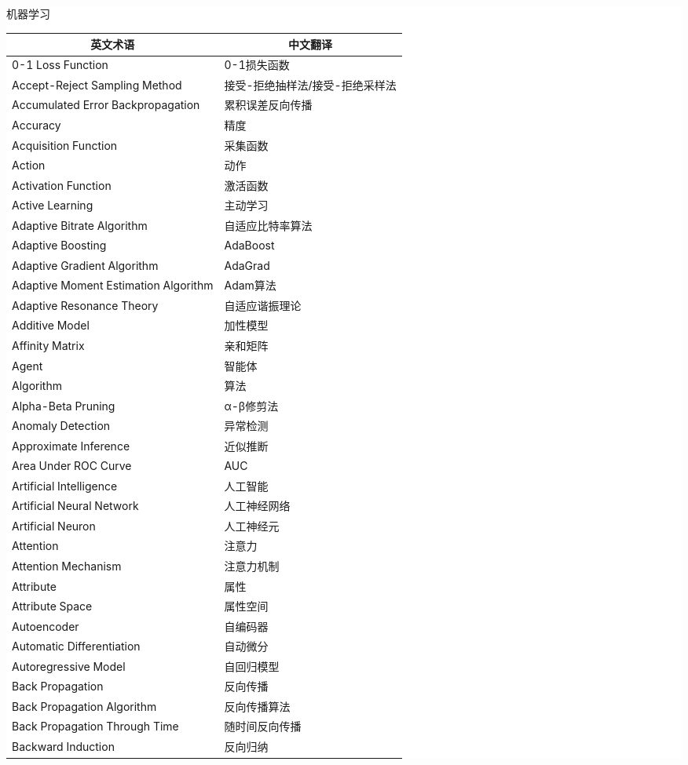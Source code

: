 机器学习

| **英文术语** | **中文翻译** |
| --- | --- |
| 0-1 Loss Function | 0-1损失函数 |
| Accept-Reject Sampling Method | 接受-拒绝抽样法/接受-拒绝采样法 |
| Accumulated Error Backpropagation | 累积误差反向传播 |
| Accuracy | 精度 |
| Acquisition Function | 采集函数 |
| Action | 动作 |
| Activation Function | 激活函数 |
| Active Learning | 主动学习 |
| Adaptive Bitrate Algorithm | 自适应比特率算法 |
| Adaptive Boosting | AdaBoost |
| Adaptive Gradient Algorithm | AdaGrad |
| Adaptive Moment Estimation Algorithm | Adam算法 |
| Adaptive Resonance Theory | 自适应谐振理论 |
| Additive Model | 加性模型 |
| Affinity Matrix | 亲和矩阵 |
| Agent | 智能体 |
| Algorithm | 算法 |
| Alpha-Beta Pruning | α-β修剪法 |
| Anomaly Detection | 异常检测 |
| Approximate Inference | 近似推断 |
| Area Under ROC Curve | AUC |
| Artificial Intelligence | 人工智能 |
| Artificial Neural Network | 人工神经网络 |
| Artificial Neuron | 人工神经元 |
| Attention | 注意力 |
| Attention Mechanism | 注意力机制 |
| Attribute | 属性 |
| Attribute Space | 属性空间 |
| Autoencoder | 自编码器 |
| Automatic Differentiation | 自动微分 |
| Autoregressive Model | 自回归模型 |
| Back Propagation | 反向传播 |
| Back Propagation Algorithm | 反向传播算法 |
| Back Propagation Through Time | 随时间反向传播 |
| Backward Induction | 反向归纳 |